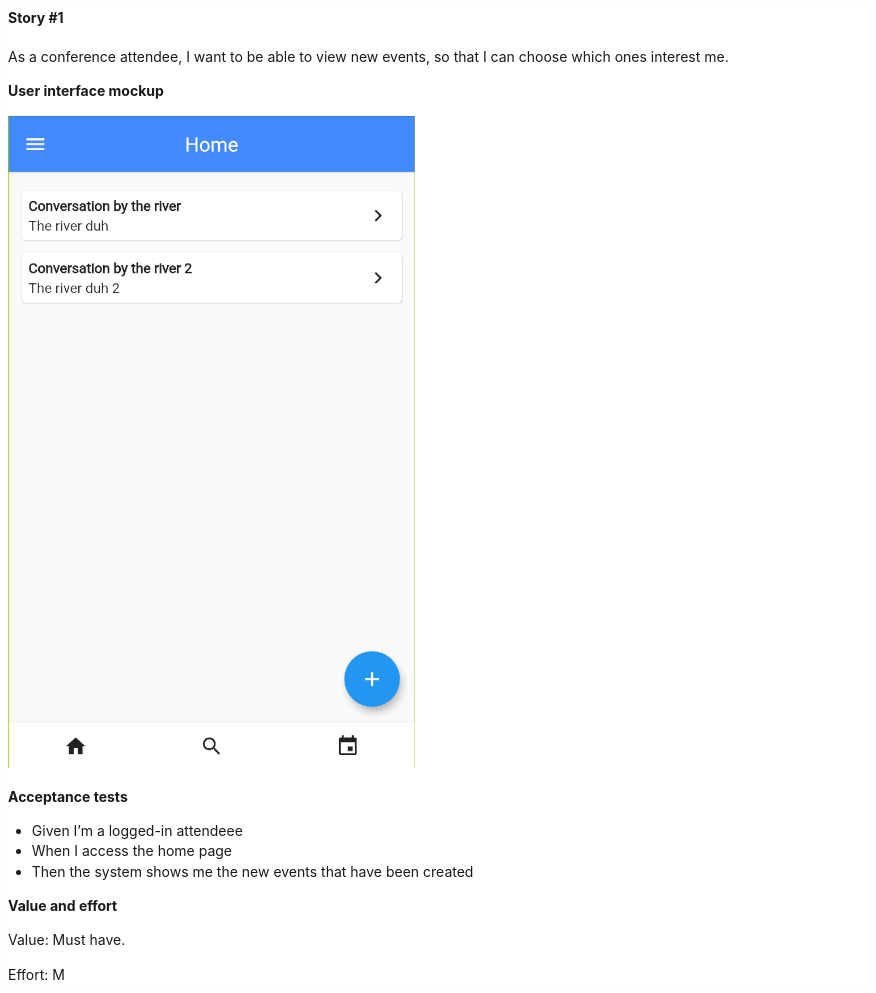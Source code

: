 #### Story #1

As a conference attendee, I want to be able to view new events, so that I can choose which ones interest me.

**User interface mockup**

![Mockup](../img/mockup2.png "UI Mockup 2")

**Acceptance tests**

* Given I’m a logged-in attendeee
* When I access the home page
* Then the system shows me the new events that have been created

**Value and effort**

Value: Must have.

Effort: M

